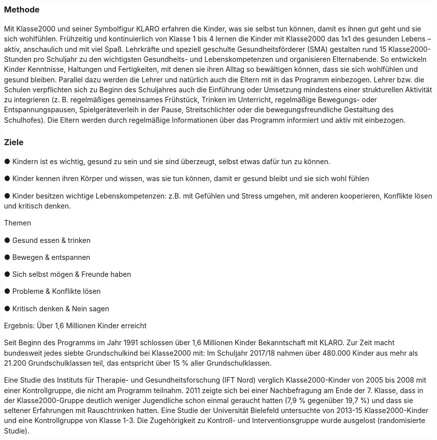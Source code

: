 ### Methode

Mit Klasse2000 und seiner Symbolfigur KLARO erfahren die Kinder, was sie
selbst tun können, damit es ihnen gut geht und sie sich wohlfühlen.
Frühzeitig und kontinuierlich von Klasse 1 bis 4 lernen die Kinder mit
Klasse2000 das 1x1 des gesunden Lebens – aktiv, anschaulich und mit viel
Spaß. Lehrkräfte und speziell geschulte Gesundheitsförderer (SMA)
gestalten rund 15 Klasse2000-Stunden pro Schuljahr zu den wichtigsten
Gesundheits- und Lebenskompetenzen und organisieren Elternabende. So
entwickeln Kinder Kenntnisse, Haltungen und Fertigkeiten, mit denen sie
ihren Alltag so bewältigen können, dass sie sich wohlfühlen und gesund
bleiben. Parallel dazu werden die Lehrer und natürlich auch die Eltern
mit in das Programm einbezogen. Lehrer bzw. die Schulen verpflichten
sich zu Beginn des Schuljahres auch die Einführung oder Umsetzung
mindestens einer strukturellen Aktivität zu integrieren (z. B.
regelmäßiges gemeinsames Frühstück, Trinken im Unterricht, regelmäßige
Bewegungs- oder Entspannungspausen, Spielgeräteverleih in der Pause,
Streitschlichter oder die bewegungsfreundliche Gestaltung des
Schulhofes). Die Eltern werden durch regelmäßige Informationen über das
Programm informiert und aktiv mit einbezogen.

### Ziele

● Kindern ist es wichtig, gesund zu sein und sie sind überzeugt, selbst
etwas dafür tun zu können.

● Kinder kennen ihren Körper und wissen, was sie tun können, damit er
gesund bleibt und sie sich wohl fühlen

● Kinder besitzen wichtige Lebenskompetenzen: z.B. mit Gefühlen und
Stress umgehen, mit anderen kooperieren, Konflikte lösen und kritisch
denken.

Themen

● Gesund essen & trinken

● Bewegen & entspannen

● Sich selbst mögen & Freunde haben

● Probleme & Konflikte lösen

● Kritisch denken & Nein sagen

Ergebnis: Über 1,6 Millionen Kinder erreicht

Seit Beginn des Programms im Jahr 1991 schlossen über 1,6 Millionen
Kinder Bekanntschaft mit KLARO. Zur Zeit macht bundesweit jedes siebte
Grundschulkind bei Klasse2000 mit: Im Schuljahr 2017/18 nahmen über
480.000 Kinder aus mehr als 21.200 Grundschulklassen teil, das
entspricht über 15 % aller Grundschulklassen.

Eine Studie des Instituts für Therapie- und Gesundheitsforschung (IFT
Nord) verglich Klasse2000-Kinder von 2005 bis 2008 mit einer
Kontrollgruppe, die nicht am Programm teilnahm. 2011 zeigte sich bei
einer Nachbefragung am Ende der 7. Klasse, dass in der Klasse2000-Gruppe
deutlich weniger Jugendliche schon einmal geraucht hatten (7,9 %
gegenüber 19,7 %) und dass sie seltener Erfahrungen mit Rauschtrinken
hatten. Eine Studie der Universität Bielefeld untersuchte von 2013-15
Klasse2000-Kinder und eine Kontrollgruppe von Klasse 1-3. Die
Zugehörigkeit zu Kontroll- und Interventionsgruppe wurde ausgelost
(randomisierte Studie).
